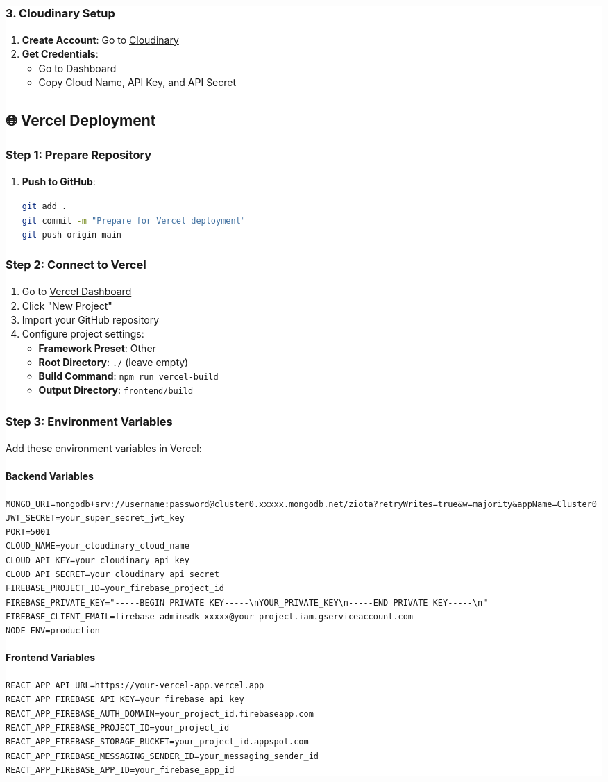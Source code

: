 ### 3. Cloudinary Setup

1. **Create Account**: Go to [Cloudinary](https://cloudinary.com/)
2. **Get Credentials**:
   - Go to Dashboard
   - Copy Cloud Name, API Key, and API Secret

## 🌐 Vercel Deployment

### Step 1: Prepare Repository

1. **Push to GitHub**:
   ```bash
   git add .
   git commit -m "Prepare for Vercel deployment"
   git push origin main
   ```

### Step 2: Connect to Vercel

1. Go to [Vercel Dashboard](https://vercel.com/dashboard)
2. Click "New Project"
3. Import your GitHub repository
4. Configure project settings:
   - **Framework Preset**: Other
   - **Root Directory**: `./` (leave empty)
   - **Build Command**: `npm run vercel-build`
   - **Output Directory**: `frontend/build`

### Step 3: Environment Variables

Add these environment variables in Vercel:

#### Backend Variables
```
MONGO_URI=mongodb+srv://username:password@cluster0.xxxxx.mongodb.net/ziota?retryWrites=true&w=majority&appName=Cluster0
JWT_SECRET=your_super_secret_jwt_key
PORT=5001
CLOUD_NAME=your_cloudinary_cloud_name
CLOUD_API_KEY=your_cloudinary_api_key
CLOUD_API_SECRET=your_cloudinary_api_secret
FIREBASE_PROJECT_ID=your_firebase_project_id
FIREBASE_PRIVATE_KEY="-----BEGIN PRIVATE KEY-----\nYOUR_PRIVATE_KEY\n-----END PRIVATE KEY-----\n"
FIREBASE_CLIENT_EMAIL=firebase-adminsdk-xxxxx@your-project.iam.gserviceaccount.com
NODE_ENV=production
```

#### Frontend Variables
```
REACT_APP_API_URL=https://your-vercel-app.vercel.app
REACT_APP_FIREBASE_API_KEY=your_firebase_api_key
REACT_APP_FIREBASE_AUTH_DOMAIN=your_project_id.firebaseapp.com
REACT_APP_FIREBASE_PROJECT_ID=your_project_id
REACT_APP_FIREBASE_STORAGE_BUCKET=your_project_id.appspot.com
REACT_APP_FIREBASE_MESSAGING_SENDER_ID=your_messaging_sender_id
REACT_APP_FIREBASE_APP_ID=your_firebase_app_id
```
